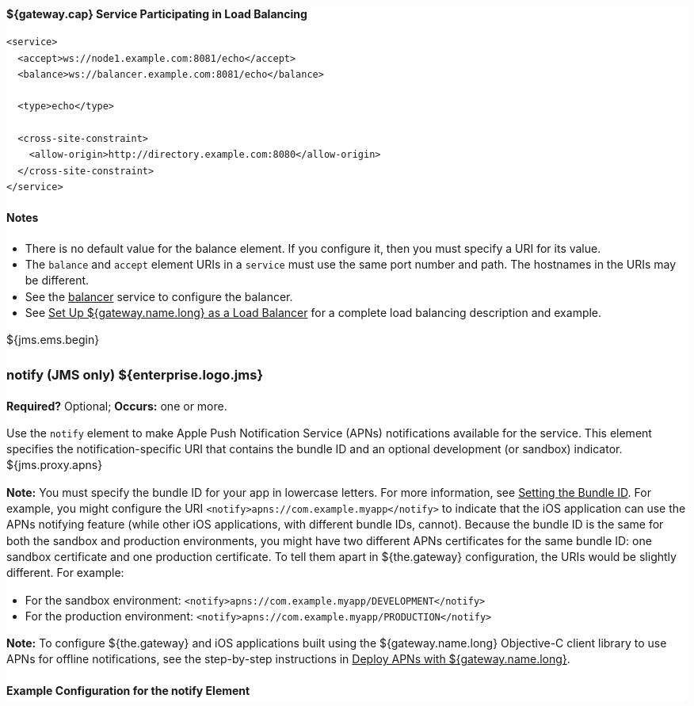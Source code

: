 **${gateway.cap} Service Participating in Load Balancing**

``` auto-links:
<service>
  <accept>ws://node1.example.com:8081/echo</accept>
  <balance>ws://balancer.example.com:8081/echo</balance>

  <type>echo</type>

  <cross-site-constraint>
    <allow-origin>http://directory.example.com:8080</allow-origin>
  </cross-site-constraint>
</service>
```

#### Notes

-   There is no default value for the balance element. If you configure it, then you must specify a URI for its value.
-   The `balance` and `accept` element URIs in a `service` must use the same port number and path. The hostnames in the URIs may be different.
-   See the [balancer](#balancer) service to configure the balancer.
-   See [Set Up ${gateway.name.long} as a Load Balancer](../high-availability/p_ha_loadbalance.md) for a complete load balancing description and example.

${jms.ems.begin}
### <a name="notifyele"></a>notify (JMS only) ${enterprise.logo.jms}

**Required?** Optional; **Occurs:** one or more.

Use the `notify` element to make Apple Push Notification Service (APNs) notifications available for the service. This element specifies the notification-specific URI that contains the bundle ID and an optional development (or sandbox) indicator. ${jms.proxy.apns}

**Note:** You must specify the bundle ID for your app in lowercase letters. For more information, see [Setting the Bundle ID](https://developer.apple.com/library/ios/documentation/IDEs/Conceptual/AppDistributionGuide/ConfiguringYourApp/ConfiguringYourApp.html#//apple_ref/doc/uid/TP40012582-CH28-SW16).
For example, you might configure the URI `<notify>apns://com.example.myapp</notify>` to indicate that the iOS application can use the APNs notifying feature (while other iOS applications, with different bundle IDs, cannot). Because the bundle ID is the same for both the sandbox and production environments, you might have two different APNs certificates for the same bundle ID: one sandbox certificate and one production certificate. To tell them apart in ${the.gateway} configuration, the URIs would be slightly different. For example:

-   For the sandbox environment: `<notify>apns://com.example.myapp/DEVELOPMENT</notify>`
-   For the production environment: `<notify>apns://com.example.myapp/PRODUCTION</notify>`

**Note:** To configure ${the.gateway} and iOS applications built using the ${gateway.name.long} Objective-C client library to use APNs for offline notifications, see the step-by-step instructions in [Deploy APNs with ${gateway.name.long}](../apns/o_apns.md). 
#### <a name="notifyexample"></a>Example Configuration for the notify Element
